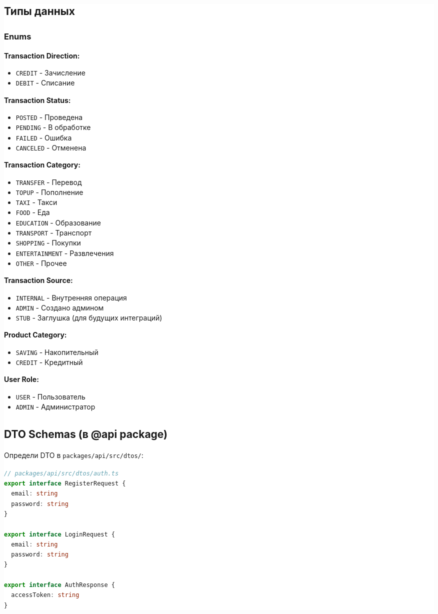 ## Типы данных

### Enums

**Transaction Direction:**
- `CREDIT` - Зачисление
- `DEBIT` - Списание

**Transaction Status:**
- `POSTED` - Проведена
- `PENDING` - В обработке
- `FAILED` - Ошибка
- `CANCELED` - Отменена

**Transaction Category:**
- `TRANSFER` - Перевод
- `TOPUP` - Пополнение
- `TAXI` - Такси
- `FOOD` - Еда
- `EDUCATION` - Образование
- `TRANSPORT` - Транспорт
- `SHOPPING` - Покупки
- `ENTERTAINMENT` - Развлечения
- `OTHER` - Прочее

**Transaction Source:**
- `INTERNAL` - Внутренняя операция
- `ADMIN` - Создано админом
- `STUB` - Заглушка (для будущих интеграций)

**Product Category:**
- `SAVING` - Накопительный
- `CREDIT` - Кредитный

**User Role:**
- `USER` - Пользователь
- `ADMIN` - Администратор

## DTO Schemas (в @api package)

Определи DTO в `packages/api/src/dtos/`:

```typescript
// packages/api/src/dtos/auth.ts
export interface RegisterRequest {
  email: string
  password: string
}

export interface LoginRequest {
  email: string
  password: string
}

export interface AuthResponse {
  accessToken: string
}
```
